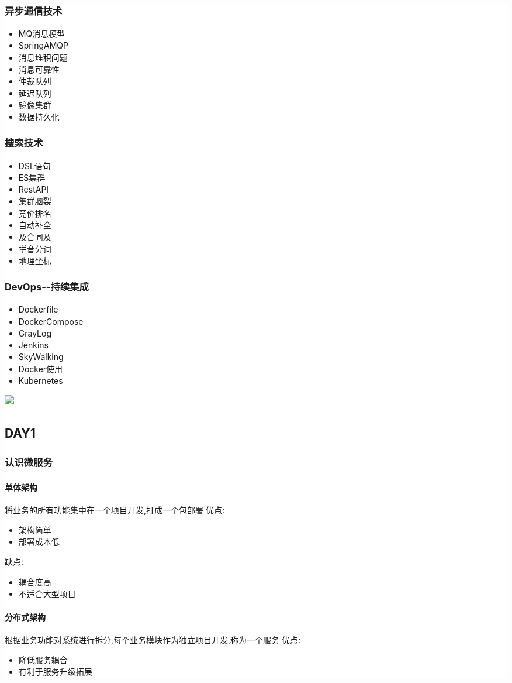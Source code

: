 ### 异步通信技术
* MQ消息模型
* SpringAMQP
* 消息堆积问题
* 消息可靠性
* 仲裁队列
* 延迟队列
* 镜像集群
* 数据持久化

### 搜索技术
* DSL语句
* ES集群
* RestAPI
* 集群脑裂
* 竞价排名
* 自动补全
* 及合同及
* 拼音分词
* 地理坐标

### DevOps--持续集成
* Dockerfile
* DockerCompose
* GrayLog
* Jenkins
* SkyWalking
* Docker使用
* Kubernetes

![](https://tallestdaisy.oss-cn-beijing.aliyuncs.com/20230719105339.png)

## DAY1
### 认识微服务
#### 单体架构
将业务的所有功能集中在一个项目开发,打成一个包部署
优点:
* 架构简单
* 部署成本低

缺点:
* 耦合度高
* 不适合大型项目

#### 分布式架构
根据业务功能对系统进行拆分,每个业务模块作为独立项目开发,称为一个服务
优点:
* 降低服务耦合
* 有利于服务升级拓展
